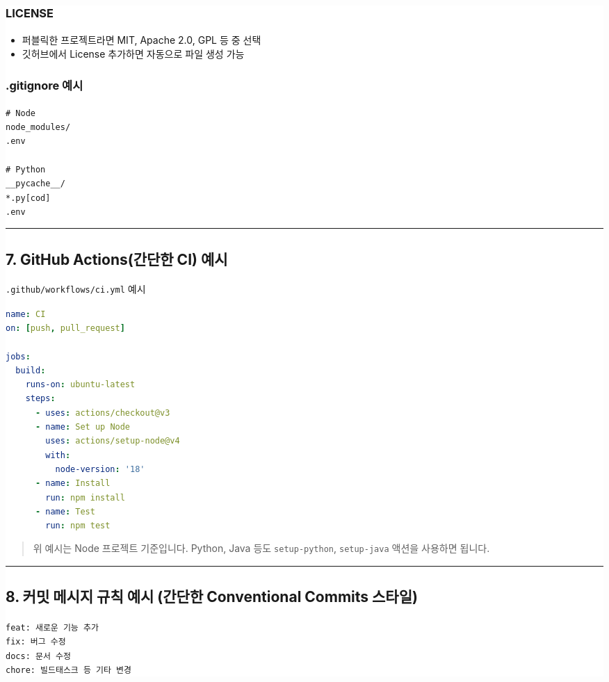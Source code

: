 ### LICENSE

* 퍼블릭한 프로젝트라면 MIT, Apache 2.0, GPL 등 중 선택
* 깃허브에서 License 추가하면 자동으로 파일 생성 가능

### .gitignore 예시

```
# Node
node_modules/
.env

# Python
__pycache__/
*.py[cod]
.env
```

---

## 7. GitHub Actions(간단한 CI) 예시

`.github/workflows/ci.yml` 예시

```yaml
name: CI
on: [push, pull_request]

jobs:
  build:
    runs-on: ubuntu-latest
    steps:
      - uses: actions/checkout@v3
      - name: Set up Node
        uses: actions/setup-node@v4
        with:
          node-version: '18'
      - name: Install
        run: npm install
      - name: Test
        run: npm test
```

> 위 예시는 Node 프로젝트 기준입니다. Python, Java 등도 `setup-python`, `setup-java` 액션을 사용하면 됩니다.

---

## 8. 커밋 메시지 규칙 예시 (간단한 Conventional Commits 스타일)

```
feat: 새로운 기능 추가
fix: 버그 수정
docs: 문서 수정
chore: 빌드태스크 등 기타 변경
```
